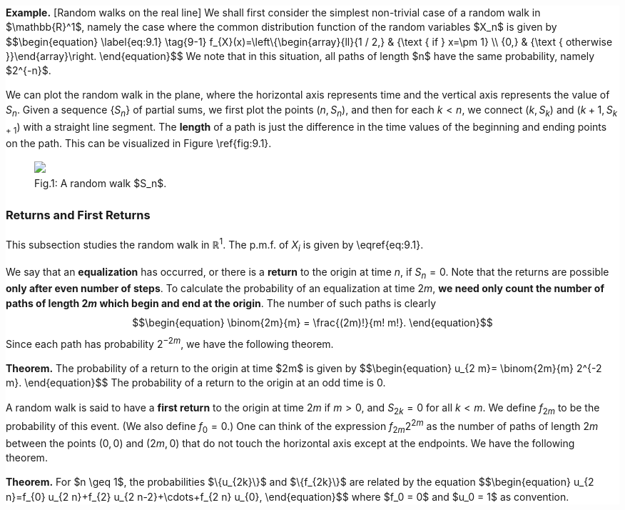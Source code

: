 <div class="example"><p><b>Example.</b> [Random walks on the real line]
We shall first consider the simplest non-trivial case of a random walk in $\mathbb{R}^1$, namely the case where the common distribution function of the random variables $X_n$ is given by
$$\begin{equation}
    \label{eq:9.1}
    \tag{9-1}
    f_{X}(x)=\left\{\begin{array}{ll}{1 / 2,} & {\text { if } x=\pm 1} \\ {0,} & {\text { otherwise }}\end{array}\right.
\end{equation}$$
We note that in this situation, all paths of length $n$ have the same probability, namely $2^{-n}$.

We can plot the random walk in the plane, where the horizontal axis represents time and the vertical axis represents the value of $S_n$. Given a sequence $\{S_n\}$ of partial sums, we first plot the points $(n, S_n)$, and then for each $k < n$, we connect $(k, S_k)$ and $(k + 1, S_{k+1})$ with a straight line segment. The **length** of a path is just the difference in the time values of the beginning and ending points on the path. This can be visualized in Figure \ref{fig:9.1}.

<figure>
    <img src="{{site.baseurl}}/assets/images/blog/2020/2020-11-27-random_walk.png" height="300">
    <figcaption>Fig.1: A random walk $S_n$.</figcaption>
</figure>
</p></div>



### Returns and First Returns
This subsection studies the random walk in $\mathbb{R}^1$. The p.m.f. of $X_i$ is given by \eqref{eq:9.1}.

We say that an **equalization** has occurred, or there is a **return** to the origin at time $n$, if $S_n = 0$. Note that the returns are possible **only after even number of steps**. To calculate
the probability of an equalization at time $2m$, **we need only count the number of paths of length $2m$ which begin and end at the origin**. The number of such paths is clearly
$$\begin{equation}
    \binom{2m}{m} = \frac{(2m)!}{m! m!}.
\end{equation}$$
Since each path has probability $2^{-2m}$, we have the following theorem.
<div class="theorem"><p><b>Theorem.</b> 
The probability of a return to the origin at time $2m$ is given by
$$\begin{equation}
    u_{2 m}= \binom{2m}{m} 2^{-2 m}.
\end{equation}$$
The probability of a return to the origin at an odd time is 0.
</p></div>

A random walk is said to have a **first return** to the origin at time $2m$ if $m > 0$, and $S_{2k} = 0$ for all $k < m$. We define $f_{2m}$ to be the probability of this event. (We also define $f_0 = 0$.) One can think
of the expression $f_{2m}2^{2m}$ as the number of paths of length $2m$ between the points $(0, 0)$ and $(2m, 0)$ that do not touch the horizontal axis except at the endpoints. We have the following theorem.
<div class="theorem"><p><b>Theorem.</b> 
For $n \geq 1$, the probabilities $\{u_{2k}\}$ and $\{f_{2k}\}$ are related by the equation
$$\begin{equation}
    u_{2 n}=f_{0} u_{2 n}+f_{2} u_{2 n-2}+\cdots+f_{2 n} u_{0},
\end{equation}$$
where $f_0 = 0$ and $u_0 = 1$ as convention.
</p></div>
